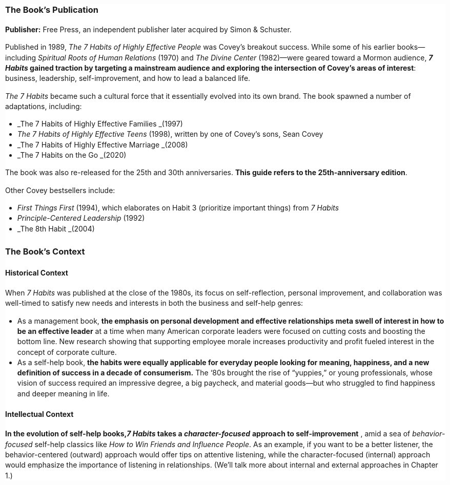 

### The Book’s Publication

**Publisher:** Free Press, an independent publisher later acquired by Simon & Schuster.

Published in 1989, _The 7 Habits of Highly Effective People_ was Covey’s breakout success. While some of his earlier books—including _Spiritual Roots of Human Relations_ (1970) and _The Divine Center_ (1982)—were geared toward a Mormon audience, **_7 Habits_ gained traction by targeting a mainstream audience and exploring the intersection of Covey’s areas of interest**: business, leadership, self-improvement, and how to lead a balanced life.

_The 7 Habits_ became such a cultural force that it essentially evolved into its own brand. The book spawned a number of adaptations, including:

  * _The 7 Habits of Highly Effective Families _(1997)
  * _The 7 Habits of Highly Effective Teens_ (1998), written by one of Covey’s sons, Sean Covey
  * _The 7 Habits of Highly Effective Marriage _(2008)
  * _The 7 Habits on the Go _(2020)



The book was also re-released for the 25th and 30th anniversaries. **This guide refers to the 25th-anniversary edition**.

Other Covey bestsellers include:

  * _First Things First_ (1994), which elaborates on Habit 3 (prioritize important things) from _7 Habits_
  * _Principle-Centered Leadership_ (1992)
  * _The 8th Habit _(2004)



### The Book’s Context

#### Historical Context

When _7 Habits_ was published at the close of the 1980s, its focus on self-reflection, personal improvement, and collaboration was well-timed to satisfy new needs and interests in both the business and self-help genres:

  * As a management book, **the emphasis on personal development and effective relationships meta swell of interest in how to be an effective leader** at a time when many American corporate leaders were focused on cutting costs and boosting the bottom line. New research showing that supporting employee morale increases productivity and profit fueled interest in the concept of corporate culture.
  * As a self-help book, **the habits were equally applicable for everyday people looking for meaning, happiness, and a new definition of success in a decade of consumerism.** The ‘80s brought the rise of “yuppies,” or young professionals, whose vision of success required an impressive degree, a big paycheck, and material goods—but who struggled to find happiness and deeper meaning in life. 



#### Intellectual Context

**In the evolution of self-help books,_7 Habits_ takes a _character-focused_** **approach to self-improvement** , amid a sea of _behavior-focused_ self-help classics like _How to Win Friends and Influence People_. As an example, if you want to be a better listener, the behavior-centered (outward) approach would offer tips on attentive listening, while the character-focused (internal) approach would emphasize the importance of listening in relationships. (We’ll talk more about internal and external approaches in Chapter 1.)
